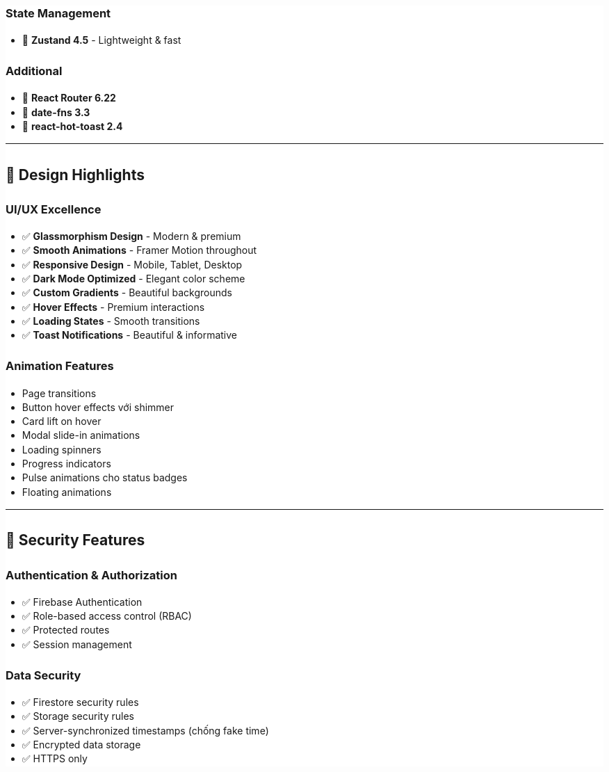### State Management
- 🐻 **Zustand 4.5** - Lightweight & fast

### Additional
- 🧭 **React Router 6.22**
- 📅 **date-fns 3.3**
- 🎉 **react-hot-toast 2.4**

---

## 🎨 Design Highlights

### UI/UX Excellence
- ✅ **Glassmorphism Design** - Modern & premium
- ✅ **Smooth Animations** - Framer Motion throughout
- ✅ **Responsive Design** - Mobile, Tablet, Desktop
- ✅ **Dark Mode Optimized** - Elegant color scheme
- ✅ **Custom Gradients** - Beautiful backgrounds
- ✅ **Hover Effects** - Premium interactions
- ✅ **Loading States** - Smooth transitions
- ✅ **Toast Notifications** - Beautiful & informative

### Animation Features
- Page transitions
- Button hover effects với shimmer
- Card lift on hover
- Modal slide-in animations
- Loading spinners
- Progress indicators
- Pulse animations cho status badges
- Floating animations

---

## 🔐 Security Features

### Authentication & Authorization
- ✅ Firebase Authentication
- ✅ Role-based access control (RBAC)
- ✅ Protected routes
- ✅ Session management

### Data Security
- ✅ Firestore security rules
- ✅ Storage security rules
- ✅ Server-synchronized timestamps (chống fake time)
- ✅ Encrypted data storage
- ✅ HTTPS only
